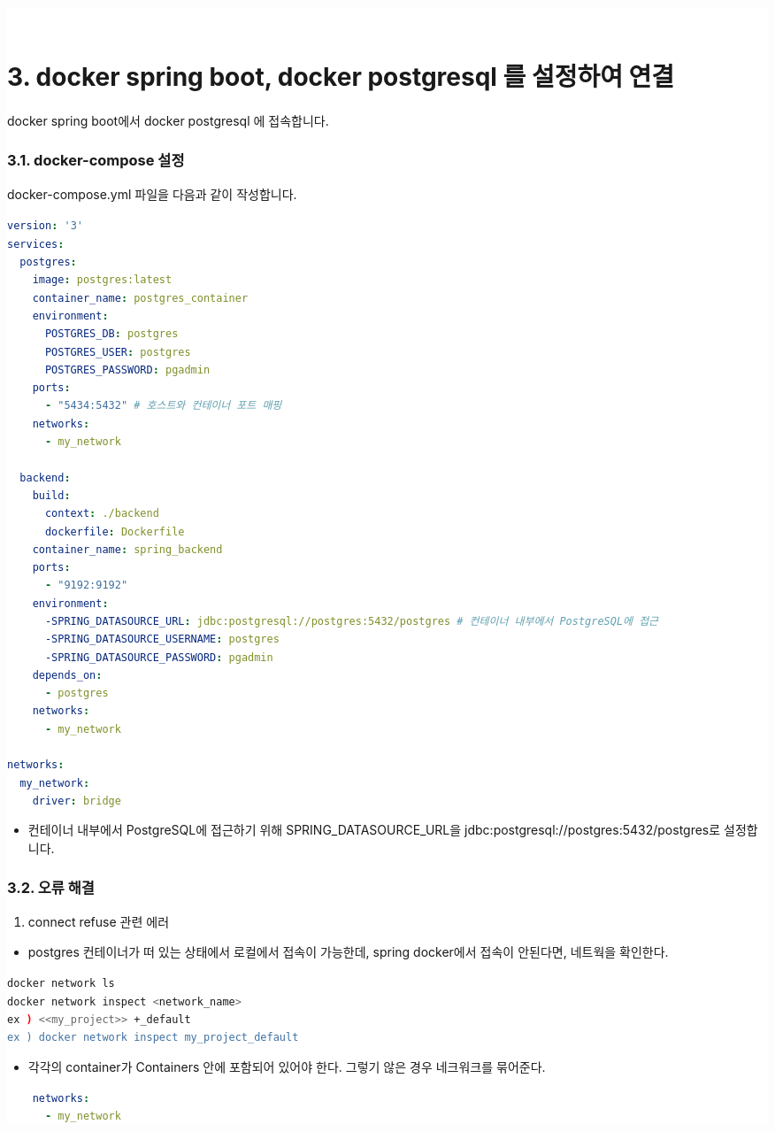 <br>

# 3. docker spring boot, docker postgresql 를 설정하여 연결
docker spring boot에서 docker postgresql 에 접속합니다.

### 3.1. docker-compose 설정
docker-compose.yml 파일을 다음과 같이 작성합니다.
```yaml
version: '3'
services:
  postgres:
    image: postgres:latest
    container_name: postgres_container
    environment:
      POSTGRES_DB: postgres
      POSTGRES_USER: postgres
      POSTGRES_PASSWORD: pgadmin
    ports:
      - "5434:5432" # 호스트와 컨테이너 포트 매핑
    networks:
      - my_network

  backend:
    build:
      context: ./backend
      dockerfile: Dockerfile
    container_name: spring_backend
    ports:
      - "9192:9192"
    environment:
      -SPRING_DATASOURCE_URL: jdbc:postgresql://postgres:5432/postgres # 컨테이너 내부에서 PostgreSQL에 접근
      -SPRING_DATASOURCE_USERNAME: postgres
      -SPRING_DATASOURCE_PASSWORD: pgadmin
    depends_on:
      - postgres
    networks:
      - my_network

networks:
  my_network:
    driver: bridge
```
- 컨테이너 내부에서 PostgreSQL에 접근하기 위해 SPRING_DATASOURCE_URL을 jdbc:postgresql://postgres:5432/postgres로 설정합니다.



### 3.2. 오류 해결
1) connect refuse 관련 에러
- postgres 컨테이너가 떠 있는 상태에서 로컬에서 접속이 가능한데, spring docker에서 접속이 안된다면, 네트웍을 확인한다.
```bash
docker network ls
docker network inspect <network_name>
ex ) <<my_project>> +_default
ex ) docker network inspect my_project_default
```
- 각각의 container가 Containers 안에 포함되어 있어야 한다. 그렇기 않은 경우 네크워크를 묶어준다.
```yaml
    networks:
      - my_network
```
